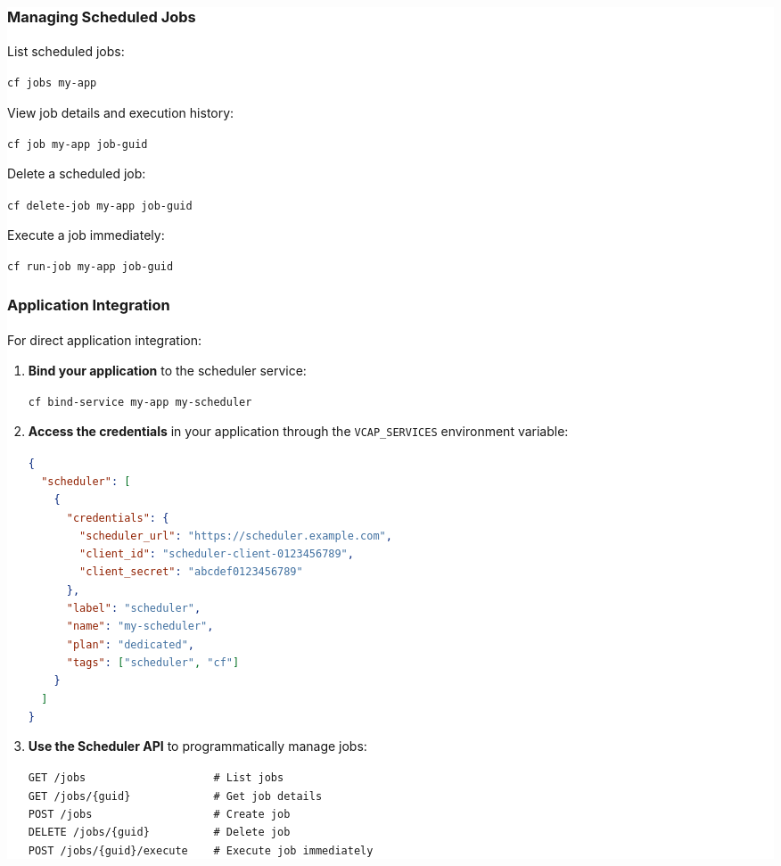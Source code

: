 ### Managing Scheduled Jobs

List scheduled jobs:

```bash
cf jobs my-app
```

View job details and execution history:

```bash
cf job my-app job-guid
```

Delete a scheduled job:

```bash
cf delete-job my-app job-guid
```

Execute a job immediately:

```bash
cf run-job my-app job-guid
```

### Application Integration

For direct application integration:

1. **Bind your application** to the scheduler service:
   ```bash
   cf bind-service my-app my-scheduler
   ```

2. **Access the credentials** in your application through the `VCAP_SERVICES` environment variable:
   ```json
   {
     "scheduler": [
       {
         "credentials": {
           "scheduler_url": "https://scheduler.example.com",
           "client_id": "scheduler-client-0123456789",
           "client_secret": "abcdef0123456789"
         },
         "label": "scheduler",
         "name": "my-scheduler",
         "plan": "dedicated",
         "tags": ["scheduler", "cf"]
       }
     ]
   }
   ```

3. **Use the Scheduler API** to programmatically manage jobs:
   ```
   GET /jobs                    # List jobs
   GET /jobs/{guid}             # Get job details
   POST /jobs                   # Create job
   DELETE /jobs/{guid}          # Delete job
   POST /jobs/{guid}/execute    # Execute job immediately
   ```
